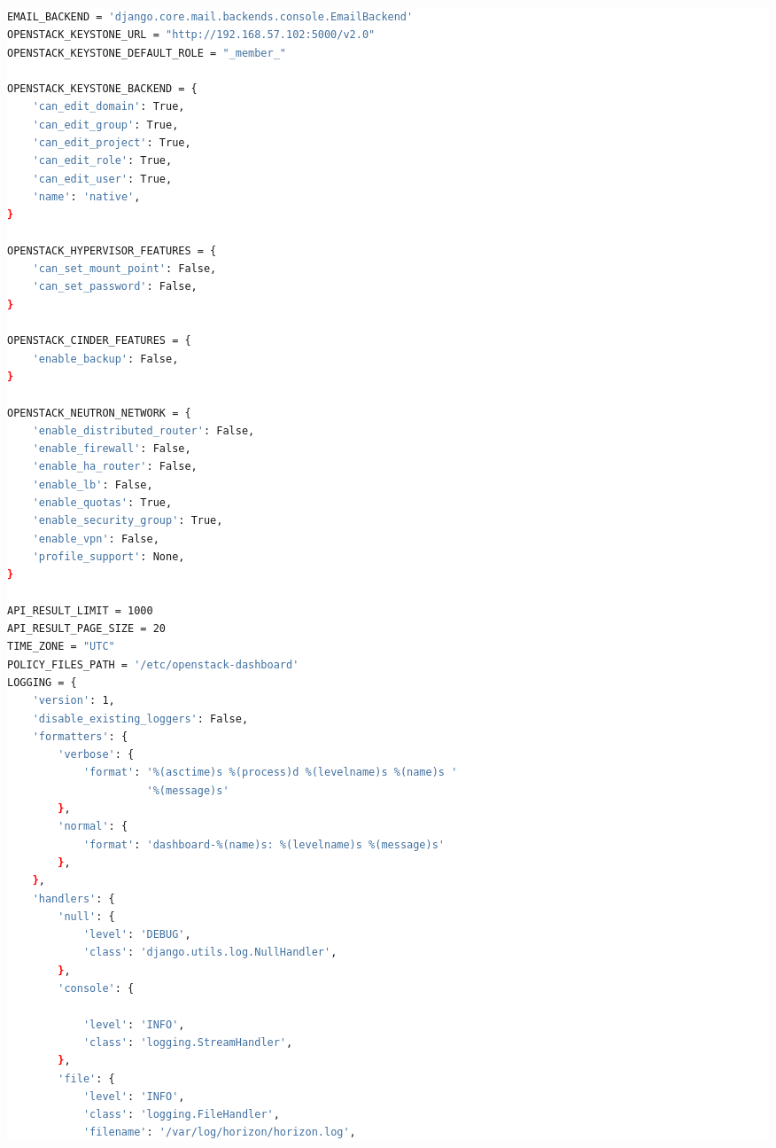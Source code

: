 ```bash
EMAIL_BACKEND = 'django.core.mail.backends.console.EmailBackend'
OPENSTACK_KEYSTONE_URL = "http://192.168.57.102:5000/v2.0"
OPENSTACK_KEYSTONE_DEFAULT_ROLE = "_member_"

OPENSTACK_KEYSTONE_BACKEND = {
    'can_edit_domain': True,
    'can_edit_group': True,
    'can_edit_project': True,
    'can_edit_role': True,
    'can_edit_user': True,
    'name': 'native',
}

OPENSTACK_HYPERVISOR_FEATURES = {
    'can_set_mount_point': False,
    'can_set_password': False,
}

OPENSTACK_CINDER_FEATURES = {
    'enable_backup': False,
}

OPENSTACK_NEUTRON_NETWORK = {
    'enable_distributed_router': False,
    'enable_firewall': False,
    'enable_ha_router': False,
    'enable_lb': False,
    'enable_quotas': True,
    'enable_security_group': True,
    'enable_vpn': False,
    'profile_support': None,
}

API_RESULT_LIMIT = 1000
API_RESULT_PAGE_SIZE = 20
TIME_ZONE = "UTC"
POLICY_FILES_PATH = '/etc/openstack-dashboard'
LOGGING = {
    'version': 1,
    'disable_existing_loggers': False,
    'formatters': {
        'verbose': {
            'format': '%(asctime)s %(process)d %(levelname)s %(name)s '
                      '%(message)s'
        },
        'normal': {
            'format': 'dashboard-%(name)s: %(levelname)s %(message)s'
        },
    },
    'handlers': {
        'null': {
            'level': 'DEBUG',
            'class': 'django.utils.log.NullHandler',
        },
        'console': {

            'level': 'INFO',
            'class': 'logging.StreamHandler',
        },
        'file': {
            'level': 'INFO',
            'class': 'logging.FileHandler',
            'filename': '/var/log/horizon/horizon.log',
```